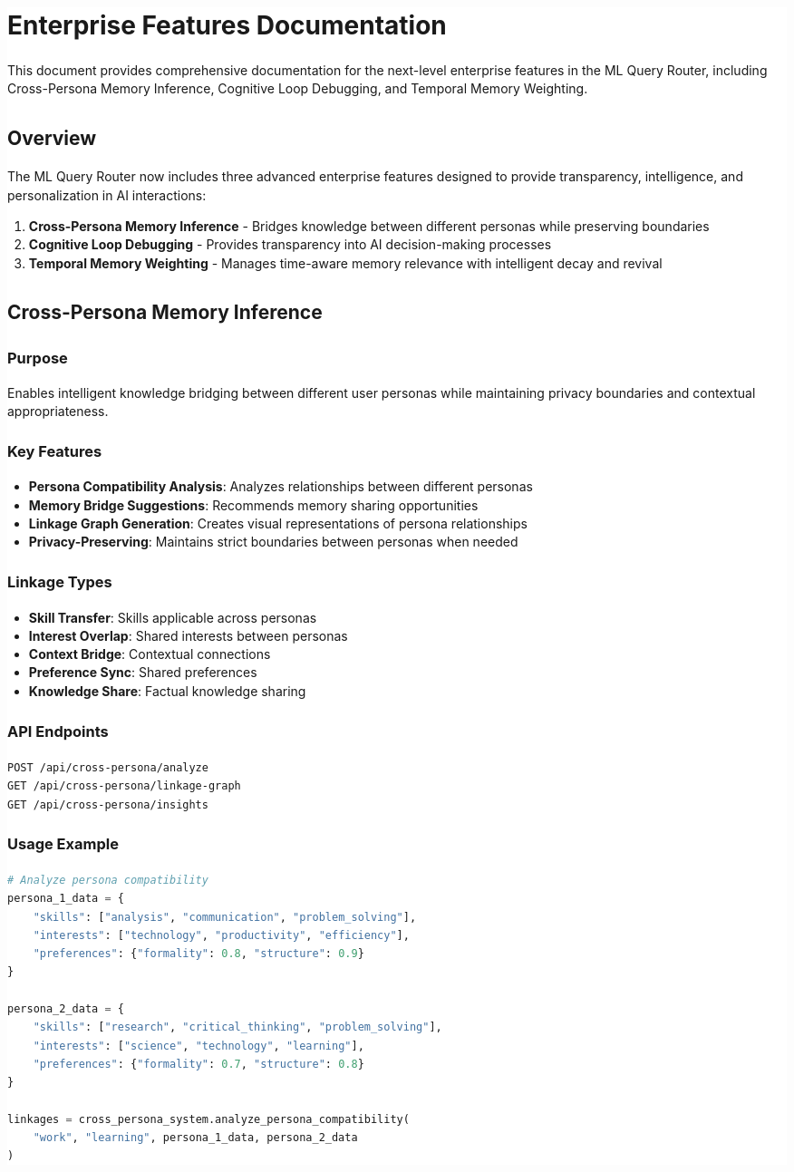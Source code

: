 # Enterprise Features Documentation

This document provides comprehensive documentation for the next-level enterprise features in the ML Query Router, including Cross-Persona Memory Inference, Cognitive Loop Debugging, and Temporal Memory Weighting.

## Overview

The ML Query Router now includes three advanced enterprise features designed to provide transparency, intelligence, and personalization in AI interactions:

1. **Cross-Persona Memory Inference** - Bridges knowledge between different personas while preserving boundaries
2. **Cognitive Loop Debugging** - Provides transparency into AI decision-making processes
3. **Temporal Memory Weighting** - Manages time-aware memory relevance with intelligent decay and revival

## Cross-Persona Memory Inference

### Purpose
Enables intelligent knowledge bridging between different user personas while maintaining privacy boundaries and contextual appropriateness.

### Key Features
- **Persona Compatibility Analysis**: Analyzes relationships between different personas
- **Memory Bridge Suggestions**: Recommends memory sharing opportunities
- **Linkage Graph Generation**: Creates visual representations of persona relationships
- **Privacy-Preserving**: Maintains strict boundaries between personas when needed

### Linkage Types
- **Skill Transfer**: Skills applicable across personas
- **Interest Overlap**: Shared interests between personas
- **Context Bridge**: Contextual connections
- **Preference Sync**: Shared preferences
- **Knowledge Share**: Factual knowledge sharing

### API Endpoints
```
POST /api/cross-persona/analyze
GET /api/cross-persona/linkage-graph
GET /api/cross-persona/insights
```

### Usage Example
```python
# Analyze persona compatibility
persona_1_data = {
    "skills": ["analysis", "communication", "problem_solving"],
    "interests": ["technology", "productivity", "efficiency"],
    "preferences": {"formality": 0.8, "structure": 0.9}
}

persona_2_data = {
    "skills": ["research", "critical_thinking", "problem_solving"],
    "interests": ["science", "technology", "learning"],
    "preferences": {"formality": 0.7, "structure": 0.8}
}

linkages = cross_persona_system.analyze_persona_compatibility(
    "work", "learning", persona_1_data, persona_2_data
)
```